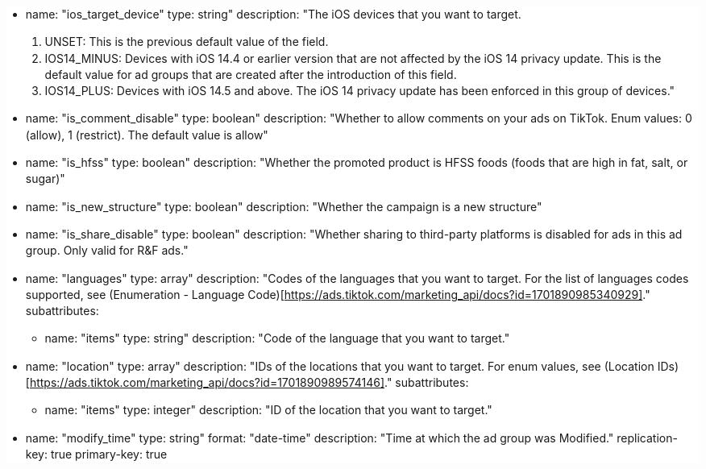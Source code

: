   - name: "ios_target_device"
    type: string"
    description: "The iOS devices that you want to target.
    1. UNSET: This is the previous default value of the field.
    2. IOS14_MINUS: Devices with iOS 14.4 or earlier version that are not affected by the iOS 14 privacy update. This is the default value for ad groups that are created after the introduction of this field.
    3. IOS14_PLUS: Devices with iOS 14.5 and above. The iOS 14 privacy update has been enforced in this group of devices."

  - name: "is_comment_disable"
    type: boolean"
    description: "Whether to allow comments on your ads on TikTok. Enum values: 0 (allow), 1 (restrict). The default value is allow"

  - name: "is_hfss"
    type: boolean"
    description: "Whether the promoted product is HFSS foods (foods that are high in fat, salt, or sugar)"

  - name: "is_new_structure"
    type: boolean"
    description: "Whether the campaign is a new structure"

  - name: "is_share_disable"
    type: boolean"
    description: "Whether sharing to third-party platforms is disabled for ads in this ad group. Only valid for R&F ads."

  - name: "languages"
    type: array"
    description: "Codes of the languages that you want to target. For the list of languages codes supported, see (Enumeration - Language Code)[https://ads.tiktok.com/marketing_api/docs?id=1701890985340929]."
    subattributes:
    - name: "items"
      type: string"
      description: "Code of the language that you want to target."

  - name: "location"
    type: array"
    description: "IDs of the locations that you want to target. For enum values, see (Location IDs)[https://ads.tiktok.com/marketing_api/docs?id=1701890989574146]."
    subattributes:
    - name: "items"
      type: integer"
      description: "ID of the location that you want to target."

  - name: "modify_time"
    type: string"
    format: "date-time"
    description: "Time at which the ad group was Modified."
	  replication-key: true
	  primary-key: true
